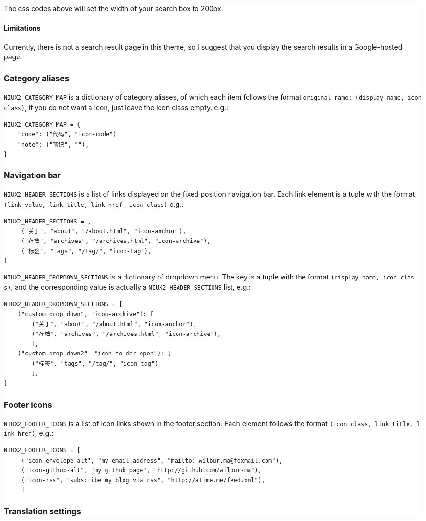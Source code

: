 The css codes above will set the width of your search box to 200px.

#### Limitations

Currently, there is not a search result page in this theme, so I suggest that you display the search results in a Google-hosted page. 

### Category aliases

`NIUX2_CATEGORY_MAP` is a dictionary of category aliases, of which each item follows the format `original name: (display name, icon class)`, if you do not want a icon, just leave the icon class empty. e.g.:

    NIUX2_CATEGORY_MAP = {
        "code": ("代码", "icon-code")
        "note": ("笔记", ""),
    }

### Navigation bar

`NIUX2_HEADER_SECTIONS` is a list of links displayed on the fixed position navigation bar. Each link element is a tuple with the format `(link value, link title, link href, icon class)` e.g.:

    NIUX2_HEADER_SECTIONS = [ 
         ("关于", "about", "/about.html", "icon-anchor"),
         ("存档", "archives", "/archives.html", "icon-archive"),
         ("标签", "tags", "/tag/", "icon-tag"),
    ]

`NIUX2_HEADER_DROPDOWN_SECTIONS` is a dictionary of dropdown menu. The key is a tuple with the format `(display name, icon class)`, and the corresponding value is actually a `NIUX2_HEADER_SECTIONS` list, e.g.:

    NIUX2_HEADER_DROPDOWN_SECTIONS = [
        ("custom drop down", "icon-archive"): [
            ("关于", "about", "/about.html", "icon-anchor"),
            ("存档", "archives", "/archives.html", "icon-archive"),
            ],
        ("custom drop down2", "icon-folder-open"): [
            ("标签", "tags", "/tag/", "icon-tag"),
            ],
    ]

### Footer icons

`NIUX2_FOOTER_ICONS` is a list of icon links shown in the footer section. Each element follows the format `(icon class, link title, link href)`, e.g.:

    NIUX2_FOOTER_ICONS = [
         ("icon-envelope-alt", "my email address", "mailto: wilbur.ma@foxmail.com"),
         ("icon-github-alt", "my github page", "http://github.com/wilbur-ma"),
         ("icon-rss", "subscribe my blog via rss", "http://atime.me/feed.xml"),
         ]

### Translation settings
